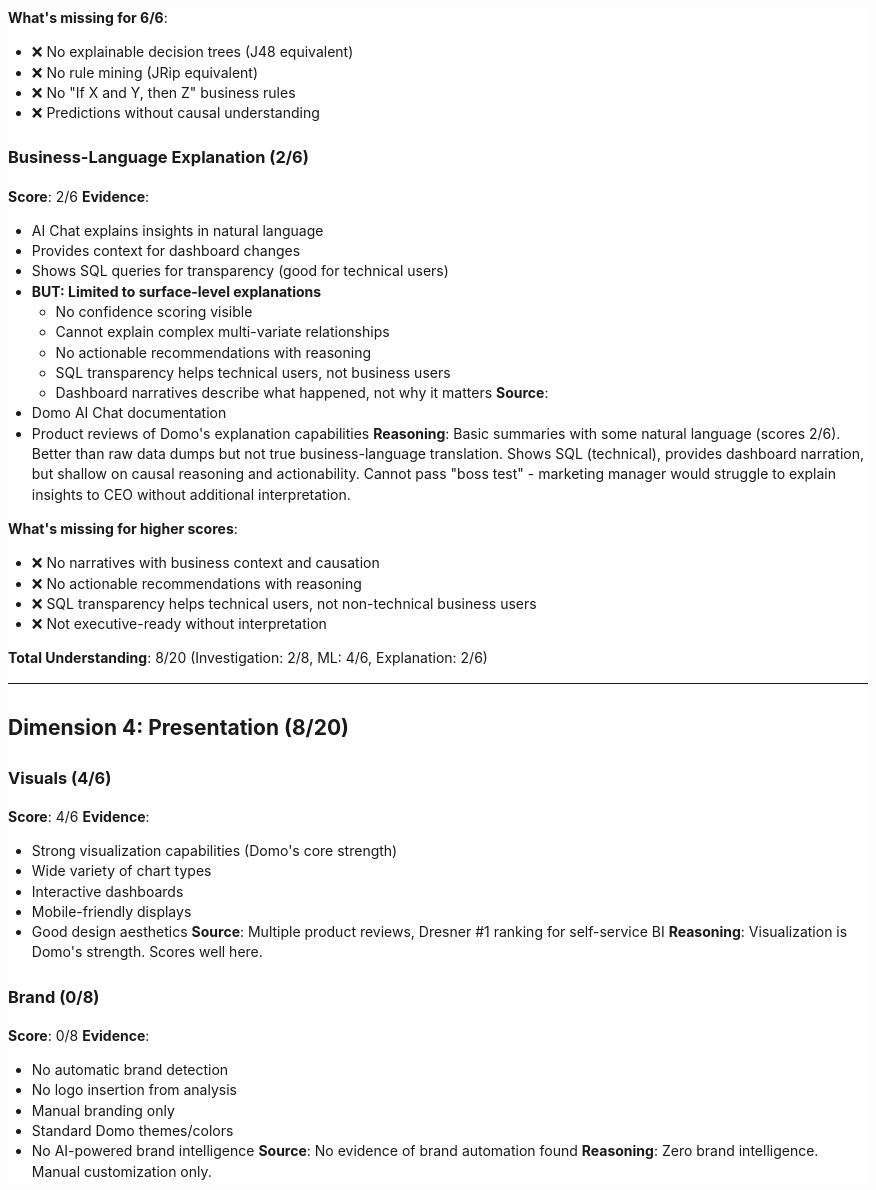 **What's missing for 6/6**:
- ❌ No explainable decision trees (J48 equivalent)
- ❌ No rule mining (JRip equivalent)
- ❌ No "If X and Y, then Z" business rules
- ❌ Predictions without causal understanding

### Business-Language Explanation (2/6)
**Score**: 2/6
**Evidence**:
- AI Chat explains insights in natural language
- Provides context for dashboard changes
- Shows SQL queries for transparency (good for technical users)
- **BUT: Limited to surface-level explanations**
  - No confidence scoring visible
  - Cannot explain complex multi-variate relationships
  - No actionable recommendations with reasoning
  - SQL transparency helps technical users, not business users
  - Dashboard narratives describe what happened, not why it matters
**Source**:
- Domo AI Chat documentation
- Product reviews of Domo's explanation capabilities
**Reasoning**: Basic summaries with some natural language (scores 2/6). Better than raw data dumps but not true business-language translation. Shows SQL (technical), provides dashboard narration, but shallow on causal reasoning and actionability. Cannot pass "boss test" - marketing manager would struggle to explain insights to CEO without additional interpretation.

**What's missing for higher scores**:
- ❌ No narratives with business context and causation
- ❌ No actionable recommendations with reasoning
- ❌ SQL transparency helps technical users, not non-technical business users
- ❌ Not executive-ready without interpretation

**Total Understanding**: 8/20 (Investigation: 2/8, ML: 4/6, Explanation: 2/6)

---

## Dimension 4: Presentation (8/20)

### Visuals (4/6)
**Score**: 4/6
**Evidence**:
- Strong visualization capabilities (Domo's core strength)
- Wide variety of chart types
- Interactive dashboards
- Mobile-friendly displays
- Good design aesthetics
**Source**: Multiple product reviews, Dresner #1 ranking for self-service BI
**Reasoning**: Visualization is Domo's strength. Scores well here.

### Brand (0/8)
**Score**: 0/8
**Evidence**:
- No automatic brand detection
- No logo insertion from analysis
- Manual branding only
- Standard Domo themes/colors
- No AI-powered brand intelligence
**Source**: No evidence of brand automation found
**Reasoning**: Zero brand intelligence. Manual customization only.
